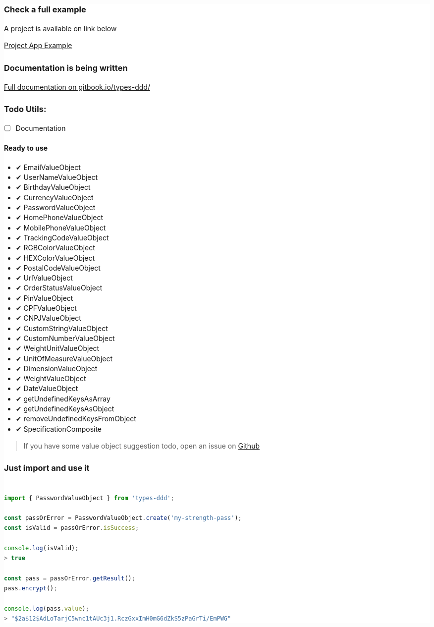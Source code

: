 
### Check a full example 

A project is available on link below

[Project App Example](https://github.com/4lessandrodev/simple-ddd-app-example)

### Documentation is being written

[Full documentation on gitbook.io/types-ddd/](https://alessandroadm.gitbook.io/types-ddd/)

### Todo Utils:

- ☐ Documentation

#### Ready to use

- ✔ EmailValueObject
- ✔ UserNameValueObject
- ✔ BirthdayValueObject
- ✔ CurrencyValueObject
- ✔ PasswordValueObject
- ✔ HomePhoneValueObject
- ✔ MobilePhoneValueObject
- ✔ TrackingCodeValueObject
- ✔ RGBColorValueObject
- ✔ HEXColorValueObject
- ✔ PostalCodeValueObject
- ✔ UrlValueObject
- ✔ OrderStatusValueObject
- ✔ PinValueObject
- ✔ CPFValueObject
- ✔ CNPJValueObject
- ✔ CustomStringValueObject
- ✔ CustomNumberValueObject
- ✔ WeightUnitValueObject
- ✔ UnitOfMeasureValueObject
- ✔ DimensionValueObject
- ✔ WeightValueObject
- ✔ DateValueObject
- ✔ getUndefinedKeysAsArray
- ✔ getUndefinedKeysAsObject
- ✔ removeUndefinedKeysFromObject
- ✔ SpecificationComposite

> If you have some value object suggestion todo, open an issue on [Github](https://github.com/4lessandrodev/types-ddd/issues)

### Just import and use it

```ts

import { PasswordValueObject } from 'types-ddd';

const passOrError = PasswordValueObject.create('my-strength-pass');
const isValid = passOrError.isSuccess;

console.log(isValid);
> true

const pass = passOrError.getResult();
pass.encrypt();

console.log(pass.value);
> "$2a$12$AdLoTarjC5wnc1tAUc3j1.RczGxxImH0mG6dZkS5zPaGrTi/EmPWG"

```